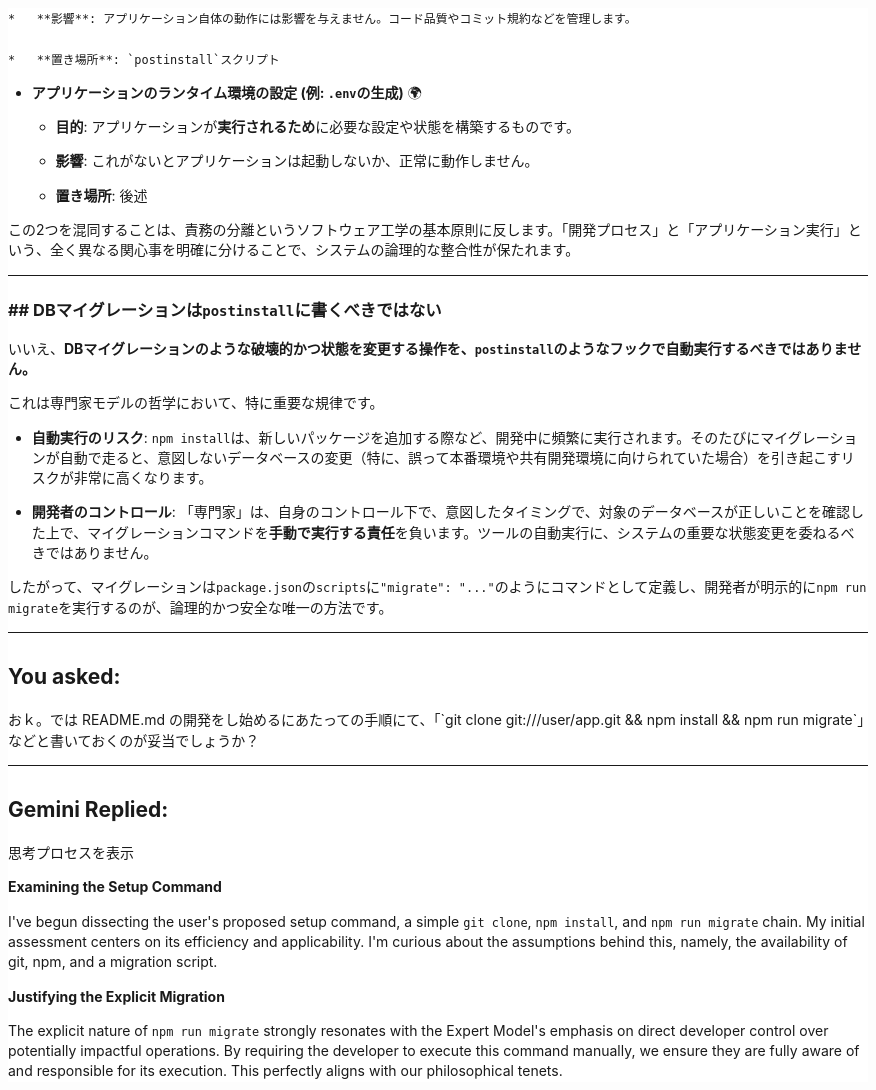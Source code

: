     *   **影響**: アプリケーション自体の動作には影響を与えません。コード品質やコミット規約などを管理します。
        
    *   **置き場所**: `postinstall`スクリプト
        
*   **アプリケーションのランタイム環境の設定 (例: `.env`の生成)** 🌍
    
    *   **目的**: アプリケーションが**実行されるため**に必要な設定や状態を構築するものです。
        
    *   **影響**: これがないとアプリケーションは起動しないか、正常に動作しません。
        
    *   **置き場所**: 後述
        

この2つを混同することは、責務の分離というソフトウェア工学の基本原則に反します。「開発プロセス」と「アプリケーション実行」という、全く異なる関心事を明確に分けることで、システムの論理的な整合性が保たれます。

* * *

### \## DBマイグレーションは`postinstall`に書くべきではない

いいえ、**DBマイグレーションのような破壊的かつ状態を変更する操作を、`postinstall`のようなフックで自動実行するべきではありません。**

これは専門家モデルの哲学において、特に重要な規律です。

*   **自動実行のリスク**: `npm install`は、新しいパッケージを追加する際など、開発中に頻繁に実行されます。そのたびにマイグレーションが自動で走ると、意図しないデータベースの変更（特に、誤って本番環境や共有開発環境に向けられていた場合）を引き起こすリスクが非常に高くなります。
    
*   **開発者のコントロール**: 「専門家」は、自身のコントロール下で、意図したタイミングで、対象のデータベースが正しいことを確認した上で、マイグレーションコマンドを**手動で実行する責任**を負います。ツールの自動実行に、システムの重要な状態変更を委ねるべきではありません。
    

したがって、マイグレーションは`package.json`の`scripts`に`"migrate": "..."`のようにコマンドとして定義し、開発者が明示的に`npm run migrate`を実行するのが、論理的かつ安全な唯一の方法です。

---

You asked:
----------

おｋ。では README.md の開発をし始めるにあたっての手順にて、「\`git clone git:///user/app.git && npm install && npm run migrate\`」などと書いておくのが妥当でしょうか？

---

Gemini Replied:
---------------

思考プロセスを表示

**Examining the Setup Command**

I've begun dissecting the user's proposed setup command, a simple `git clone`, `npm install`, and `npm run migrate` chain. My initial assessment centers on its efficiency and applicability. I'm curious about the assumptions behind this, namely, the availability of git, npm, and a migration script.

**Justifying the Explicit Migration**

The explicit nature of `npm run migrate` strongly resonates with the Expert Model's emphasis on direct developer control over potentially impactful operations. By requiring the developer to execute this command manually, we ensure they are fully aware of and responsible for its execution. This perfectly aligns with our philosophical tenets.
